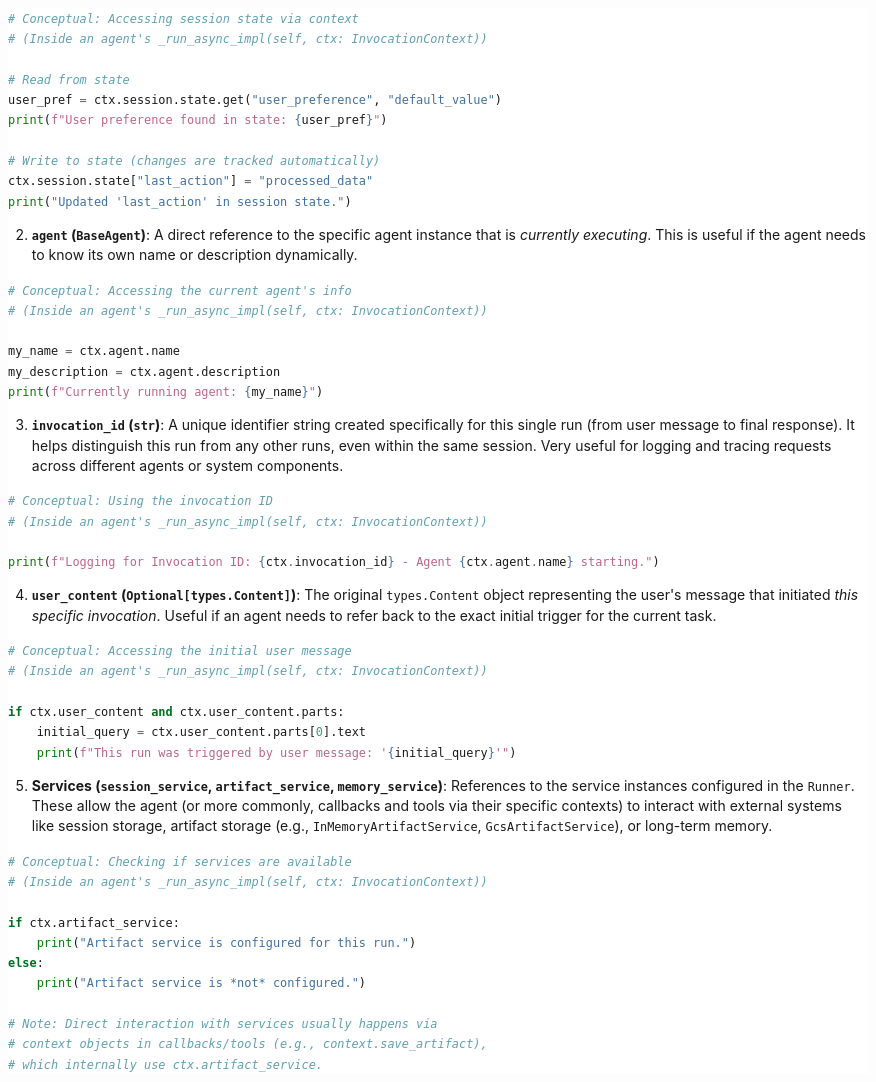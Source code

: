 ```py
# Conceptual: Accessing session state via context
# (Inside an agent's _run_async_impl(self, ctx: InvocationContext))

# Read from state
user_pref = ctx.session.state.get("user_preference", "default_value")
print(f"User preference found in state: {user_pref}")

# Write to state (changes are tracked automatically)
ctx.session.state["last_action"] = "processed_data"
print("Updated 'last_action' in session state.")
```

2. **`agent` (`BaseAgent`)**: A direct reference to the specific agent instance that is *currently executing*. This is useful if the agent needs to know its own name or description dynamically.

```py
# Conceptual: Accessing the current agent's info
# (Inside an agent's _run_async_impl(self, ctx: InvocationContext))

my_name = ctx.agent.name
my_description = ctx.agent.description
print(f"Currently running agent: {my_name}")
```

3. **`invocation_id` (`str`)**: A unique identifier string created specifically for this single run (from user message to final response). It helps distinguish this run from any other runs, even within the same session. Very useful for logging and tracing requests across different agents or system components.

```py
# Conceptual: Using the invocation ID
# (Inside an agent's _run_async_impl(self, ctx: InvocationContext))

print(f"Logging for Invocation ID: {ctx.invocation_id} - Agent {ctx.agent.name} starting.")
```

4. **`user_content` (`Optional[types.Content]`)**: The original `types.Content` object representing the user's message that initiated *this specific invocation*. Useful if an agent needs to refer back to the exact initial trigger for the current task.

```py
# Conceptual: Accessing the initial user message
# (Inside an agent's _run_async_impl(self, ctx: InvocationContext))

if ctx.user_content and ctx.user_content.parts:
    initial_query = ctx.user_content.parts[0].text
    print(f"This run was triggered by user message: '{initial_query}'")
```

5. **Services (`session_service`, `artifact_service`, `memory_service`)**: References to the service instances configured in the `Runner`. These allow the agent (or more commonly, callbacks and tools via their specific contexts) to interact with external systems like session storage, artifact storage (e.g., `InMemoryArtifactService`, `GcsArtifactService`), or long-term memory.

```py
# Conceptual: Checking if services are available
# (Inside an agent's _run_async_impl(self, ctx: InvocationContext))

if ctx.artifact_service:
    print("Artifact service is configured for this run.")
else:
    print("Artifact service is *not* configured.")

# Note: Direct interaction with services usually happens via
# context objects in callbacks/tools (e.g., context.save_artifact),
# which internally use ctx.artifact_service.
```
